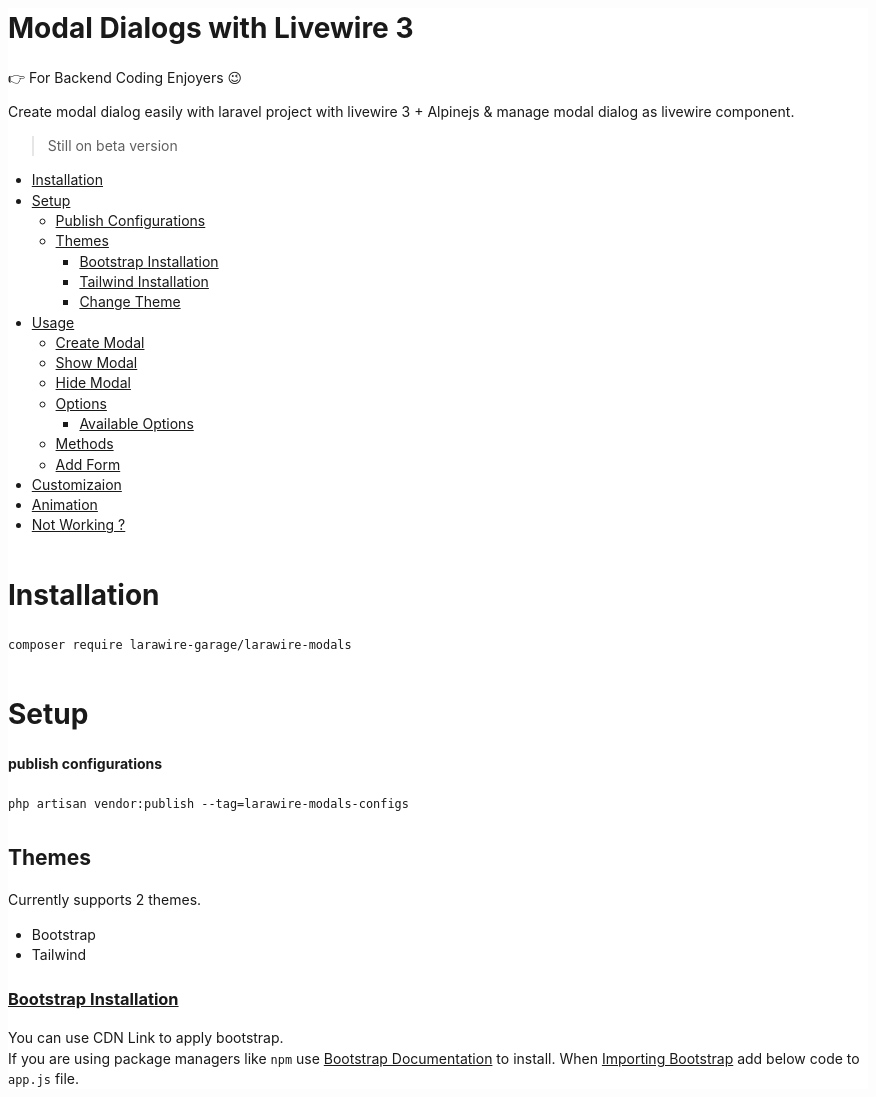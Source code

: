 # Modal Dialogs with Livewire 3

👉 For Backend Coding Enjoyers 😉

Create modal dialog easily with laravel project with livewire 3 + Alpinejs & manage modal dialog as livewire component.
> Still on beta version

- [Installation](#installation)
- [Setup](#setup)
    - [Publish Configurations](#publish-configurations)
    - [Themes](#themes)
        - [Bootstrap Installation](#bootstrap-installation)
        - [Tailwind Installation](#tailwind-installation)
        - [Change Theme](#change-theme)
- [Usage](#usage)
    - [Create Modal](#usage)
    - [Show Modal](#to-show-the-modal-dialog)
    - [Hide Modal](#to-close-the-modal-dialog)
    - [Options](#options)
        - [Available Options](#available-options)
    - [Methods](#methods)
    - [Add Form](#add-form)
- [Customizaion](#customizaion)
- [Animation](#animation)
- [Not Working ?](#not-working-correctly)

# Installation

```
composer require larawire-garage/larawire-modals
```

# Setup
#### publish configurations

```
php artisan vendor:publish --tag=larawire-modals-configs
``` 
 
## Themes
Currently supports 2 themes.
* Bootstrap
* Tailwind

### <ins>Bootstrap Installation</ins>
You can use CDN Link to apply bootstrap.</br>
If you are using package managers like `npm` use [Bootstrap Documentation](https://getbootstrap.com/docs/5.3/getting-started/download/#npm)  to install. 
When [Importing Bootstrap](https://getbootstrap.com/docs/5.3/getting-started/vite/#import-bootstrap) add below code to `app.js` file.
